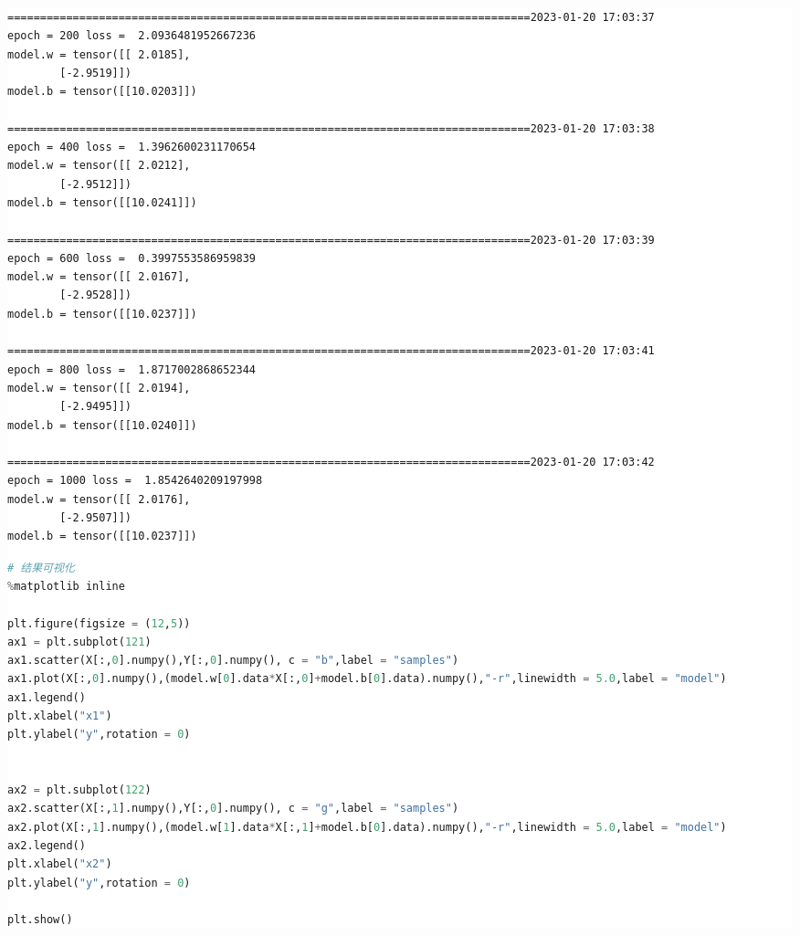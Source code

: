```
================================================================================2023-01-20 17:03:37
epoch = 200 loss =  2.0936481952667236
model.w = tensor([[ 2.0185],
        [-2.9519]])
model.b = tensor([[10.0203]])

================================================================================2023-01-20 17:03:38
epoch = 400 loss =  1.3962600231170654
model.w = tensor([[ 2.0212],
        [-2.9512]])
model.b = tensor([[10.0241]])

================================================================================2023-01-20 17:03:39
epoch = 600 loss =  0.3997553586959839
model.w = tensor([[ 2.0167],
        [-2.9528]])
model.b = tensor([[10.0237]])

================================================================================2023-01-20 17:03:41
epoch = 800 loss =  1.8717002868652344
model.w = tensor([[ 2.0194],
        [-2.9495]])
model.b = tensor([[10.0240]])

================================================================================2023-01-20 17:03:42
epoch = 1000 loss =  1.8542640209197998
model.w = tensor([[ 2.0176],
        [-2.9507]])
model.b = tensor([[10.0237]])
```

```python
# 结果可视化
%matplotlib inline

plt.figure(figsize = (12,5))
ax1 = plt.subplot(121)
ax1.scatter(X[:,0].numpy(),Y[:,0].numpy(), c = "b",label = "samples")
ax1.plot(X[:,0].numpy(),(model.w[0].data*X[:,0]+model.b[0].data).numpy(),"-r",linewidth = 5.0,label = "model")
ax1.legend()
plt.xlabel("x1")
plt.ylabel("y",rotation = 0)


ax2 = plt.subplot(122)
ax2.scatter(X[:,1].numpy(),Y[:,0].numpy(), c = "g",label = "samples")
ax2.plot(X[:,1].numpy(),(model.w[1].data*X[:,1]+model.b[0].data).numpy(),"-r",linewidth = 5.0,label = "model")
ax2.legend()
plt.xlabel("x2")
plt.ylabel("y",rotation = 0)

plt.show()
```
